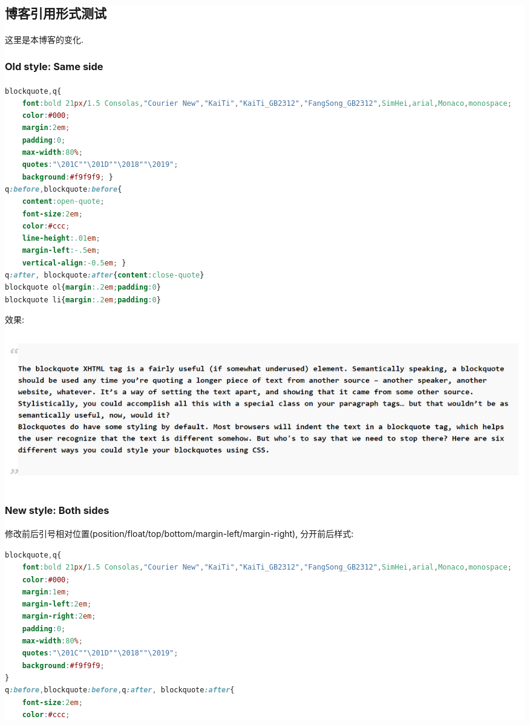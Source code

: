 ## 博客引用形式测试

这里是本博客的变化.

### Old style: Same side

~~~css
blockquote,q{
	font:bold 21px/1.5 Consolas,"Courier New","KaiTi","KaiTi_GB2312","FangSong_GB2312",SimHei,arial,Monaco,monospace;
	color:#000;
	margin:2em;
	padding:0;
	max-width:80%;
	quotes:"\201C""\201D""\2018""\2019";
	background:#f9f9f9; }
q:before,blockquote:before{
	content:open-quote;
	font-size:2em;
	color:#ccc;
	line-height:.01em;
	margin-left:-.5em;
	vertical-align:-0.5em; }
q:after, blockquote:after{content:close-quote}
blockquote ol{margin:.2em;padding:0}
blockquote li{margin:.2em;padding:0}
~~~

效果: 

![blockquote-style-1](/other/pic/blog-tmp/css-blockquote-1.png)

### New style: Both sides

修改前后引号相对位置(position/float/top/bottom/margin-left/margin-right), 分开前后样式: 

~~~css
blockquote,q{
	font:bold 21px/1.5 Consolas,"Courier New","KaiTi","KaiTi_GB2312","FangSong_GB2312",SimHei,arial,Monaco,monospace;
	color:#000;
	margin:1em;
	margin-left:2em;
	margin-right:2em;
	padding:0;
	max-width:80%;
	quotes:"\201C""\201D""\2018""\2019";
	background:#f9f9f9; 
}
q:before,blockquote:before,q:after, blockquote:after{
	font-size:2em;
	color:#ccc;
~~~